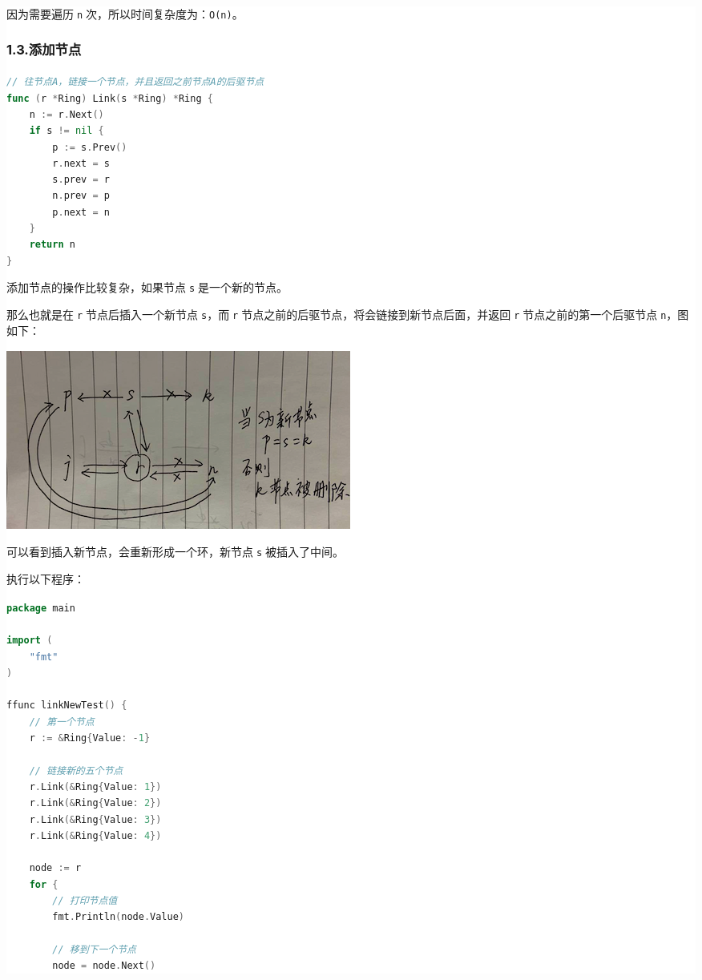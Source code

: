 ```go
```

因为需要遍历 `n` 次，所以时间复杂度为：`O(n)`。

### 1.3.添加节点

```go
// 往节点A，链接一个节点，并且返回之前节点A的后驱节点
func (r *Ring) Link(s *Ring) *Ring {
	n := r.Next()
	if s != nil {
		p := s.Prev()
		r.next = s
		s.prev = r
		n.prev = p
		p.next = n
	}
	return n
}
```

添加节点的操作比较复杂，如果节点 `s` 是一个新的节点。

那么也就是在 `r` 节点后插入一个新节点 `s`，而 `r` 节点之前的后驱节点，将会链接到新节点后面，并返回 `r` 节点之前的第一个后驱节点 `n`，图如下：

![](../picture/link.png)

可以看到插入新节点，会重新形成一个环，新节点 `s` 被插入了中间。

执行以下程序：

```go
package main

import (
	"fmt"
)

ffunc linkNewTest() {
 	// 第一个节点
 	r := &Ring{Value: -1}
 
 	// 链接新的五个节点
 	r.Link(&Ring{Value: 1})
 	r.Link(&Ring{Value: 2})
 	r.Link(&Ring{Value: 3})
 	r.Link(&Ring{Value: 4})
 
 	node := r
 	for {
 		// 打印节点值
 		fmt.Println(node.Value)
 
 		// 移到下一个节点
 		node = node.Next()
```